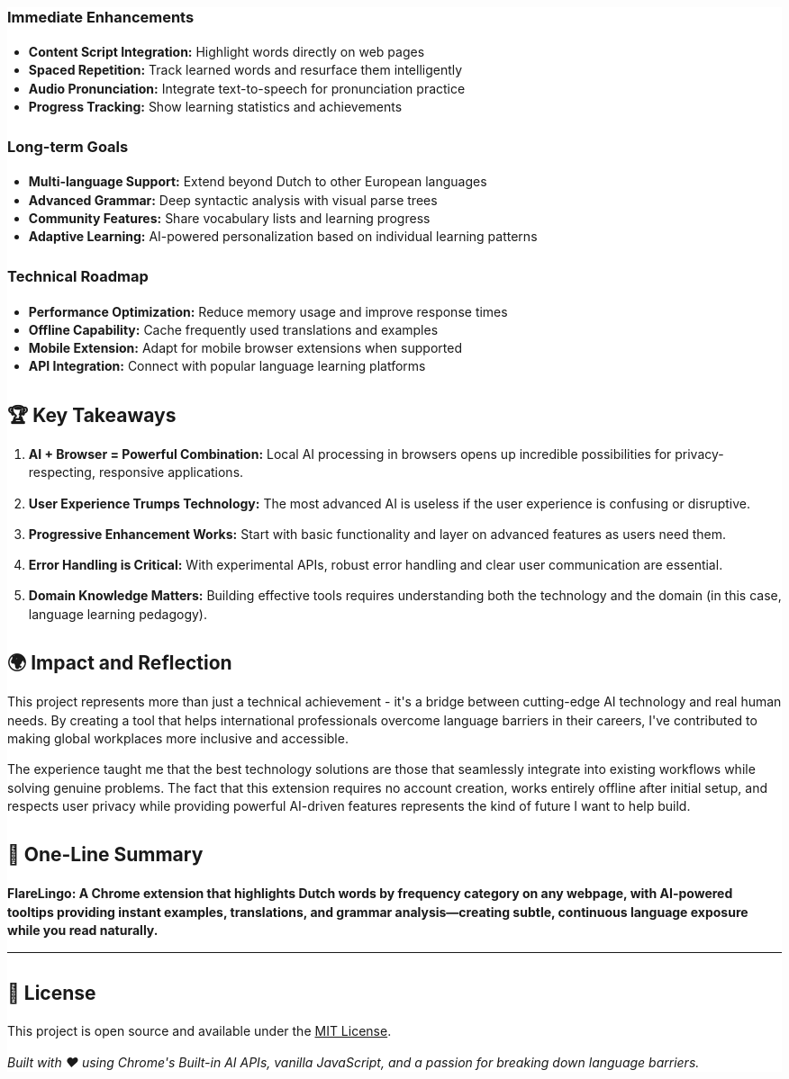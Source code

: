 ### Immediate Enhancements
- **Content Script Integration:** Highlight words directly on web pages
- **Spaced Repetition:** Track learned words and resurface them intelligently
- **Audio Pronunciation:** Integrate text-to-speech for pronunciation practice
- **Progress Tracking:** Show learning statistics and achievements

### Long-term Goals
- **Multi-language Support:** Extend beyond Dutch to other European languages
- **Advanced Grammar:** Deep syntactic analysis with visual parse trees
- **Community Features:** Share vocabulary lists and learning progress
- **Adaptive Learning:** AI-powered personalization based on individual learning patterns

### Technical Roadmap
- **Performance Optimization:** Reduce memory usage and improve response times
- **Offline Capability:** Cache frequently used translations and examples
- **Mobile Extension:** Adapt for mobile browser extensions when supported
- **API Integration:** Connect with popular language learning platforms

## 🏆 Key Takeaways

1. **AI + Browser = Powerful Combination:** Local AI processing in browsers opens up incredible possibilities for privacy-respecting, responsive applications.

2. **User Experience Trumps Technology:** The most advanced AI is useless if the user experience is confusing or disruptive.

3. **Progressive Enhancement Works:** Start with basic functionality and layer on advanced features as users need them.

4. **Error Handling is Critical:** With experimental APIs, robust error handling and clear user communication are essential.

5. **Domain Knowledge Matters:** Building effective tools requires understanding both the technology and the domain (in this case, language learning pedagogy).

## 🌍 Impact and Reflection

This project represents more than just a technical achievement - it's a bridge between cutting-edge AI technology and real human needs. By creating a tool that helps international professionals overcome language barriers in their careers, I've contributed to making global workplaces more inclusive and accessible.

The experience taught me that the best technology solutions are those that seamlessly integrate into existing workflows while solving genuine problems. The fact that this extension requires no account creation, works entirely offline after initial setup, and respects user privacy while providing powerful AI-driven features represents the kind of future I want to help build.

## 🎯 One-Line Summary

**FlareLingo: A Chrome extension that highlights Dutch words by frequency category on any webpage, with AI-powered tooltips providing instant examples, translations, and grammar analysis—creating subtle, continuous language exposure while you read naturally.**

---

## 📄 License

This project is open source and available under the [MIT License](LICENSE).

*Built with ❤️ using Chrome's Built-in AI APIs, vanilla JavaScript, and a passion for breaking down language barriers.*